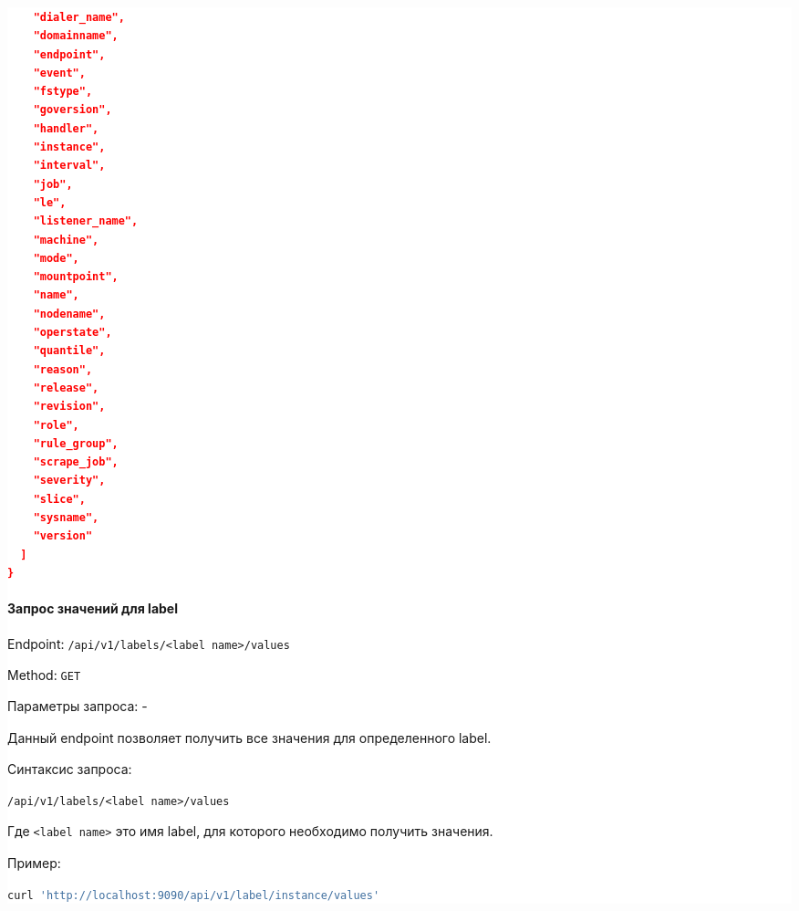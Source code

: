 ```json
    "dialer_name",
    "domainname",  
    "endpoint",
    "event",
    "fstype",
    "goversion",
    "handler",
    "instance",
    "interval",
    "job",
    "le",
    "listener_name",
    "machine",
    "mode",
    "mountpoint",
    "name",
    "nodename",
    "operstate",
    "quantile",
    "reason",
    "release",
    "revision",
    "role",
    "rule_group",
    "scrape_job",
    "severity",
    "slice",
    "sysname",
    "version"
  ]
}
```

#### Запрос значений для label

Endpoint: `/api/v1/labels/<label name>/values`

Method: `GET` 

Параметры запроса: -

Данный endpoint позволяет получить все значения для определенного label. 

Синтаксис запроса: 

`/api/v1/labels/<label name>/values`

Где `<label name>` это имя label, для которого необходимо получить значения.

Пример:

```bash
curl 'http://localhost:9090/api/v1/label/instance/values'
```
